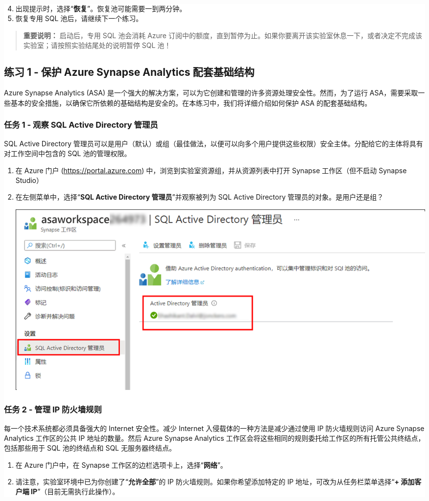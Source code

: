 4. 出现提示时，选择“**恢复**”。恢复池可能需要一到两分钟。
5. 恢复专用 SQL 池后，请继续下一个练习。

> **重要说明：** 启动后，专用 SQL 池会消耗 Azure 订阅中的额度，直到暂停为止。如果你要离开该实验室休息一下，或者决定不完成该实验室；请按照实验结尾处的说明暂停 SQL 池！

## 练习 1 - 保护 Azure Synapse Analytics 配套基础结构

Azure Synapse Analytics (ASA) 是一个强大的解决方案，可以为它创建和管理的许多资源处理安全性。然而，为了运行 ASA，需要采取一些基本的安全措施，以确保它所依赖的基础结构是安全的。在本练习中，我们将详细介绍如何保护 ASA 的配套基础结构。

### 任务 1 - 观察 SQL Active Directory 管理员

 SQL Active Directory 管理员可以是用户（默认）或组（最佳做法，以便可以向多个用户提供这些权限）安全主体。分配给它的主体将具有对工作空间中包含的 SQL 池的管理权限。

1. 在 Azure 门户 (<https://portal.azure.com>) 中，浏览到实验室资源组，并从资源列表中打开 Synapse 工作区（但不启动 Synapse Studio）

2. 在左侧菜单中，选择“**SQL Active Directory 管理员**”并观察被列为 SQL Active Directory 管理员的对象。是用户还是组？

    ![在“SQL Active Directory 管理员”屏幕中，左侧菜单中选择了“SQL Active Directory 管理员”，并突出显示了“Active Directory 管理员”。](images/lab5_workspacesqladadmin.png)

### 任务 2 - 管理 IP 防火墙规则

每一个技术系统都必须具备强大的 Internet 安全性。减少 Internet 入侵载体的一种方法是减少通过使用 IP 防火墙规则访问 Azure Synapse Analytics 工作区的公共 IP 地址的数量。然后 Azure Synapse Analytics 工作区会将这些相同的规则委托给工作区的所有托管公共终结点，包括那些用于 SQL 池的终结点和 SQL 无服务器终结点。

1. 在 Azure 门户中，在 Synapse 工作区的边栏选项卡上，选择“**网络**”。

2. 请注意，实验室环境中已为你创建了“**允许全部**”的 IP 防火墙规则。如果你希望添加特定的 IP 地址，可改为从任务栏菜单选择“**+ 添加客户端 IP**”（目前无需执行此操作）。
